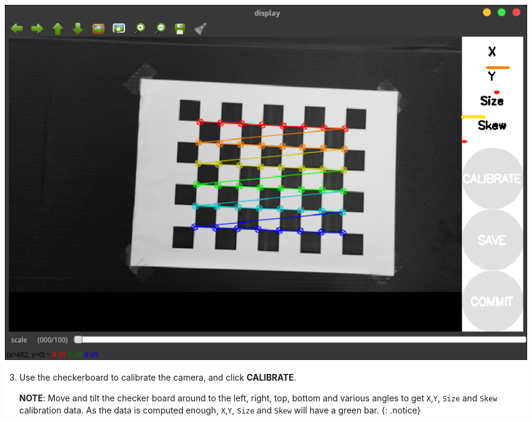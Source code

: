    ![calibration display](/assets/images/platform/turtlebot3/home_service_challenge/camera_calibration_01.png)  

3. Use the checkerboard to calibrate the camera, and click **CALIBRATE**.   
     
     **NOTE**: Move and tilt the checker board around to the left, right, top, bottom and various angles to get `X`,`Y`, `Size` and `Skew` calibration data. As the data is computed enough, `X`,`Y`, `Size` and `Skew` will have a green bar. 
     {: .notice}
    